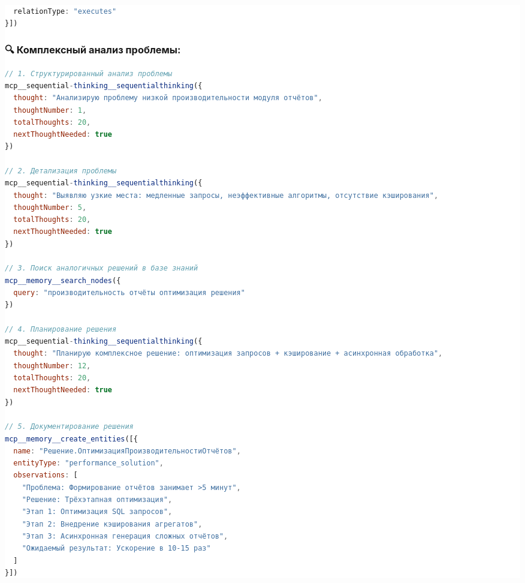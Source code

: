 ```javascript
  relationType: "executes"
}])
```

### **🔍 Комплексный анализ проблемы:**

```javascript
// 1. Структурированный анализ проблемы
mcp__sequential-thinking__sequentialthinking({
  thought: "Анализирую проблему низкой производительности модуля отчётов",
  thoughtNumber: 1,
  totalThoughts: 20,
  nextThoughtNeeded: true
})

// 2. Детализация проблемы
mcp__sequential-thinking__sequentialthinking({
  thought: "Выявляю узкие места: медленные запросы, неэффективные алгоритмы, отсутствие кэширования",
  thoughtNumber: 5,
  totalThoughts: 20,
  nextThoughtNeeded: true
})

// 3. Поиск аналогичных решений в базе знаний
mcp__memory__search_nodes({
  query: "производительность отчёты оптимизация решения"
})

// 4. Планирование решения
mcp__sequential-thinking__sequentialthinking({
  thought: "Планирую комплексное решение: оптимизация запросов + кэширование + асинхронная обработка",
  thoughtNumber: 12,
  totalThoughts: 20,
  nextThoughtNeeded: true
})

// 5. Документирование решения
mcp__memory__create_entities([{
  name: "Решение.ОптимизацияПроизводительностиОтчётов",
  entityType: "performance_solution",
  observations: [
    "Проблема: Формирование отчётов занимает >5 минут",
    "Решение: Трёхэтапная оптимизация",
    "Этап 1: Оптимизация SQL запросов",
    "Этап 2: Внедрение кэширования агрегатов",
    "Этап 3: Асинхронная генерация сложных отчётов",
    "Ожидаемый результат: Ускорение в 10-15 раз"
  ]
}])
```

